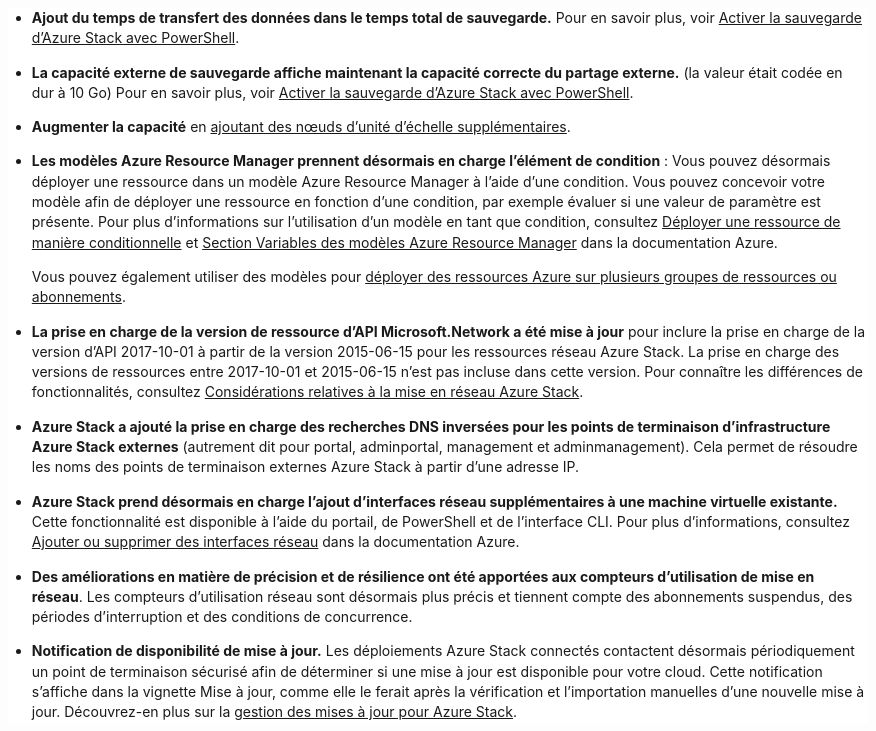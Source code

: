   
- **Ajout du temps de transfert des données dans le temps total de sauvegarde.** Pour en savoir plus, voir [Activer la sauvegarde d’Azure Stack avec PowerShell](../azure-stack-backup-enable-backup-powershell.md).

  
- **La capacité externe de sauvegarde affiche maintenant la capacité correcte du partage externe.** (la valeur était codée en dur à 10 Go) Pour en savoir plus, voir [Activer la sauvegarde d’Azure Stack avec PowerShell](../azure-stack-backup-enable-backup-powershell.md).


- **Augmenter la capacité** en [ajoutant des nœuds d’unité d’échelle supplémentaires](../azure-stack-add-scale-node.md).

  
- **Les modèles Azure Resource Manager prennent désormais en charge l’élément de condition** : Vous pouvez désormais déployer une ressource dans un modèle Azure Resource Manager à l’aide d’une condition. Vous pouvez concevoir votre modèle afin de déployer une ressource en fonction d’une condition, par exemple évaluer si une valeur de paramètre est présente. Pour plus d’informations sur l’utilisation d’un modèle en tant que condition, consultez [Déployer une ressource de manière conditionnelle](/azure/architecture/guide/azure-resource-manager/advanced-templates/conditional-deploy) et [Section Variables des modèles Azure Resource Manager](/azure/azure-resource-manager/resource-manager-templates-variables) dans la documentation Azure. 

   Vous pouvez également utiliser des modèles pour [déployer des ressources Azure sur plusieurs groupes de ressources ou abonnements](/azure/azure-resource-manager/resource-manager-cross-resource-group-deployment).  

  
- **La prise en charge de la version de ressource d’API Microsoft.Network a été mise à jour** pour inclure la prise en charge de la version d’API 2017-10-01 à partir de la version 2015-06-15 pour les ressources réseau Azure Stack.  La prise en charge des versions de ressources entre 2017-10-01 et 2015-06-15 n’est pas incluse dans cette version.  Pour connaître les différences de fonctionnalités, consultez [Considérations relatives à la mise en réseau Azure Stack](../../user/azure-stack-network-differences.md).

  
- **Azure Stack a ajouté la prise en charge des recherches DNS inversées pour les points de terminaison d’infrastructure Azure Stack externes** (autrement dit pour portal, adminportal, management et adminmanagement). Cela permet de résoudre les noms des points de terminaison externes Azure Stack à partir d’une adresse IP.

 
- **Azure Stack prend désormais en charge l’ajout d’interfaces réseau supplémentaires à une machine virtuelle existante.**  Cette fonctionnalité est disponible à l’aide du portail, de PowerShell et de l’interface CLI. Pour plus d’informations, consultez [Ajouter ou supprimer des interfaces réseau](/azure/virtual-network/virtual-network-network-interface-vm) dans la documentation Azure. 

  
- **Des améliorations en matière de précision et de résilience ont été apportées aux compteurs d’utilisation de mise en réseau**.  Les compteurs d’utilisation réseau sont désormais plus précis et tiennent compte des abonnements suspendus, des périodes d’interruption et des conditions de concurrence.

  
- **Notification de disponibilité de mise à jour.** Les déploiements Azure Stack connectés contactent désormais périodiquement un point de terminaison sécurisé afin de déterminer si une mise à jour est disponible pour votre cloud. Cette notification s’affiche dans la vignette Mise à jour, comme elle le ferait après la vérification et l’importation manuelles d’une nouvelle mise à jour. Découvrez-en plus sur la [gestion des mises à jour pour Azure Stack](../azure-stack-updates.md).
